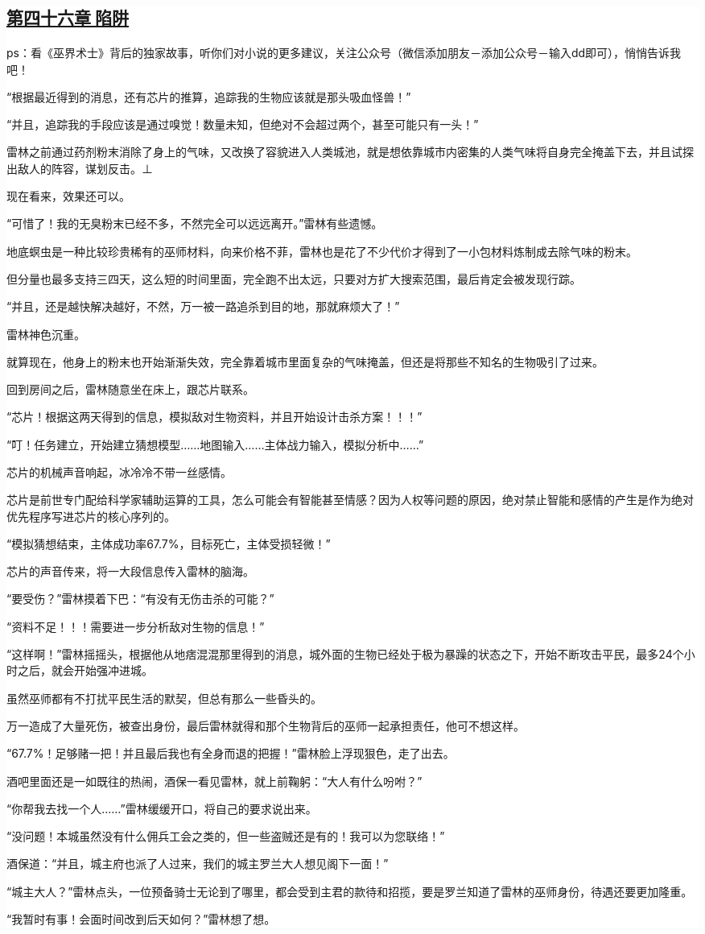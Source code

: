 ## [第四十六章 陷阱](https://www.xxbiquge.com/11_11222/5428826.html)


  ps：看《巫界术士》背后的独家故事，听你们对小说的更多建议，关注公众号（微信添加朋友－添加公众号－输入dd即可），悄悄告诉我吧！

  “根据最近得到的消息，还有芯片的推算，追踪我的生物应该就是那头吸血怪兽！”

  “并且，追踪我的手段应该是通过嗅觉！数量未知，但绝对不会超过两个，甚至可能只有一头！”

  雷林之前通过药剂粉末消除了身上的气味，又改换了容貌进入人类城池，就是想依靠城市内密集的人类气味将自身完全掩盖下去，并且试探出敌人的阵容，谋划反击。⊥

  现在看来，效果还可以。

  “可惜了！我的无臭粉末已经不多，不然完全可以远远离开。”雷林有些遗憾。

  地底螟虫是一种比较珍贵稀有的巫师材料，向来价格不菲，雷林也是花了不少代价才得到了一小包材料炼制成去除气味的粉末。

  但分量也最多支持三四天，这么短的时间里面，完全跑不出太远，只要对方扩大搜索范围，最后肯定会被发现行踪。

  “并且，还是越快解决越好，不然，万一被一路追杀到目的地，那就麻烦大了！”

  雷林神色沉重。

  就算现在，他身上的粉末也开始渐渐失效，完全靠着城市里面复杂的气味掩盖，但还是将那些不知名的生物吸引了过来。

  回到房间之后，雷林随意坐在床上，跟芯片联系。

  “芯片！根据这两天得到的信息，模拟敌对生物资料，并且开始设计击杀方案！！！”

  “叮！任务建立，开始建立猜想模型……地图输入……主体战力输入，模拟分析中……”

  芯片的机械声音响起，冰冷冷不带一丝感情。

  芯片是前世专门配给科学家辅助运算的工具，怎么可能会有智能甚至情感？因为人权等问题的原因，绝对禁止智能和感情的产生是作为绝对优先程序写进芯片的核心序列的。

  “模拟猜想结束，主体成功率67.7%，目标死亡，主体受损轻微！”

  芯片的声音传来，将一大段信息传入雷林的脑海。

  “要受伤？”雷林摸着下巴：“有没有无伤击杀的可能？”

  “资料不足！！！需要进一步分析敌对生物的信息！”

  “这样啊！”雷林摇摇头，根据他从地痞混混那里得到的消息，城外面的生物已经处于极为暴躁的状态之下，开始不断攻击平民，最多24个小时之后，就会开始强冲进城。

  虽然巫师都有不打扰平民生活的默契，但总有那么一些昏头的。

  万一造成了大量死伤，被查出身份，最后雷林就得和那个生物背后的巫师一起承担责任，他可不想这样。

  “67.7%！足够赌一把！并且最后我也有全身而退的把握！”雷林脸上浮现狠色，走了出去。

  酒吧里面还是一如既往的热闹，酒保一看见雷林，就上前鞠躬：“大人有什么吩咐？”

  “你帮我去找一个人……”雷林缓缓开口，将自己的要求说出来。

  “没问题！本城虽然没有什么佣兵工会之类的，但一些盗贼还是有的！我可以为您联络！”

  酒保道：“并且，城主府也派了人过来，我们的城主罗兰大人想见阁下一面！”

  “城主大人？”雷林点头，一位预备骑士无论到了哪里，都会受到主君的款待和招揽，要是罗兰知道了雷林的巫师身份，待遇还要更加隆重。

  “我暂时有事！会面时间改到后天如何？”雷林想了想。
